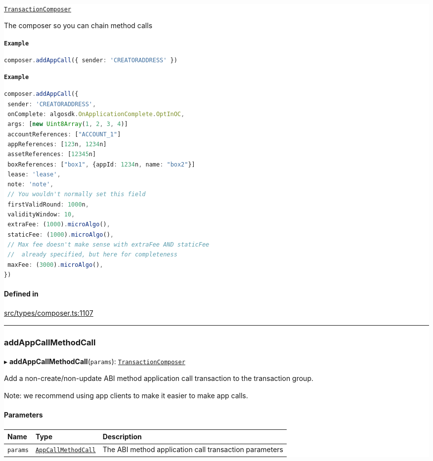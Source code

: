 [`TransactionComposer`](types_composer.TransactionComposer.md)

The composer so you can chain method calls

**`Example`**

```typescript
composer.addAppCall({ sender: 'CREATORADDRESS' })
```

**`Example`**

```typescript
composer.addAppCall({
 sender: 'CREATORADDRESS',
 onComplete: algosdk.OnApplicationComplete.OptInOC,
 args: [new Uint8Array(1, 2, 3, 4)]
 accountReferences: ["ACCOUNT_1"]
 appReferences: [123n, 1234n]
 assetReferences: [12345n]
 boxReferences: ["box1", {appId: 1234n, name: "box2"}]
 lease: 'lease',
 note: 'note',
 // You wouldn't normally set this field
 firstValidRound: 1000n,
 validityWindow: 10,
 extraFee: (1000).microAlgo(),
 staticFee: (1000).microAlgo(),
 // Max fee doesn't make sense with extraFee AND staticFee
 //  already specified, but here for completeness
 maxFee: (3000).microAlgo(),
})
```

#### Defined in

[src/types/composer.ts:1107](https://github.com/algorandfoundation/algokit-utils-ts/blob/main/src/types/composer.ts#L1107)

___

### addAppCallMethodCall

▸ **addAppCallMethodCall**(`params`): [`TransactionComposer`](types_composer.TransactionComposer.md)

Add a non-create/non-update ABI method application call transaction to the transaction group.

Note: we recommend using app clients to make it easier to make app calls.

#### Parameters

| Name | Type | Description |
| :------ | :------ | :------ |
| `params` | [`AppCallMethodCall`](../modules/types_composer.md#appcallmethodcall) | The ABI method application call transaction parameters |
